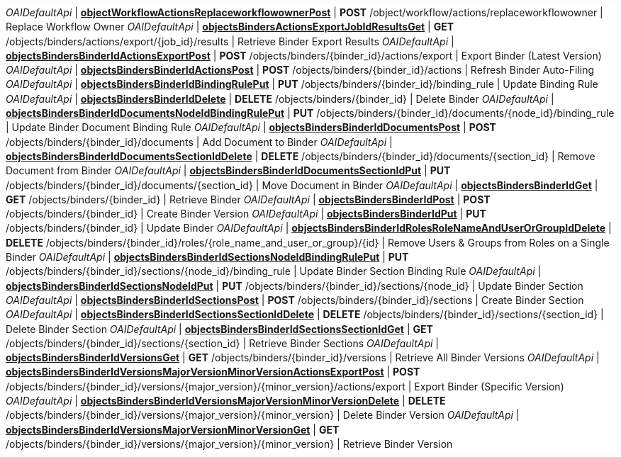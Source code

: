 *OAIDefaultApi* | [**objectWorkflowActionsReplaceworkflowownerPost**](docs/OAIDefaultApi.md#objectworkflowactionsreplaceworkflowownerpost) | **POST** /object/workflow/actions/replaceworkflowowner | Replace Workflow Owner
*OAIDefaultApi* | [**objectsBindersActionsExportJobIdResultsGet**](docs/OAIDefaultApi.md#objectsbindersactionsexportjobidresultsget) | **GET** /objects/binders/actions/export/{job_id}/results | Retrieve Binder Export Results
*OAIDefaultApi* | [**objectsBindersBinderIdActionsExportPost**](docs/OAIDefaultApi.md#objectsbindersbinderidactionsexportpost) | **POST** /objects/binders/{binder_id}/actions/export | Export Binder (Latest Version)
*OAIDefaultApi* | [**objectsBindersBinderIdActionsPost**](docs/OAIDefaultApi.md#objectsbindersbinderidactionspost) | **POST** /objects/binders/{binder_id}/actions | Refresh Binder Auto-Filing
*OAIDefaultApi* | [**objectsBindersBinderIdBindingRulePut**](docs/OAIDefaultApi.md#objectsbindersbinderidbindingruleput) | **PUT** /objects/binders/{binder_id}/binding_rule | Update Binding Rule
*OAIDefaultApi* | [**objectsBindersBinderIdDelete**](docs/OAIDefaultApi.md#objectsbindersbinderiddelete) | **DELETE** /objects/binders/{binder_id} | Delete Binder
*OAIDefaultApi* | [**objectsBindersBinderIdDocumentsNodeIdBindingRulePut**](docs/OAIDefaultApi.md#objectsbindersbinderiddocumentsnodeidbindingruleput) | **PUT** /objects/binders/{binder_id}/documents/{node_id}/binding_rule | Update Binder Document Binding Rule
*OAIDefaultApi* | [**objectsBindersBinderIdDocumentsPost**](docs/OAIDefaultApi.md#objectsbindersbinderiddocumentspost) | **POST** /objects/binders/{binder_id}/documents | Add Document to Binder
*OAIDefaultApi* | [**objectsBindersBinderIdDocumentsSectionIdDelete**](docs/OAIDefaultApi.md#objectsbindersbinderiddocumentssectioniddelete) | **DELETE** /objects/binders/{binder_id}/documents/{section_id} | Remove Document from Binder
*OAIDefaultApi* | [**objectsBindersBinderIdDocumentsSectionIdPut**](docs/OAIDefaultApi.md#objectsbindersbinderiddocumentssectionidput) | **PUT** /objects/binders/{binder_id}/documents/{section_id} | Move Document in Binder
*OAIDefaultApi* | [**objectsBindersBinderIdGet**](docs/OAIDefaultApi.md#objectsbindersbinderidget) | **GET** /objects/binders/{binder_id} | Retrieve Binder
*OAIDefaultApi* | [**objectsBindersBinderIdPost**](docs/OAIDefaultApi.md#objectsbindersbinderidpost) | **POST** /objects/binders/{binder_id} | Create Binder Version
*OAIDefaultApi* | [**objectsBindersBinderIdPut**](docs/OAIDefaultApi.md#objectsbindersbinderidput) | **PUT** /objects/binders/{binder_id} | Update Binder
*OAIDefaultApi* | [**objectsBindersBinderIdRolesRoleNameAndUserOrGroupIdDelete**](docs/OAIDefaultApi.md#objectsbindersbinderidrolesrolenameanduserorgroupiddelete) | **DELETE** /objects/binders/{binder_id}/roles/{role_name_and_user_or_group}/{id} | Remove Users &amp; Groups from Roles on a Single Binder
*OAIDefaultApi* | [**objectsBindersBinderIdSectionsNodeIdBindingRulePut**](docs/OAIDefaultApi.md#objectsbindersbinderidsectionsnodeidbindingruleput) | **PUT** /objects/binders/{binder_id}/sections/{node_id}/binding_rule | Update Binder Section Binding Rule
*OAIDefaultApi* | [**objectsBindersBinderIdSectionsNodeIdPut**](docs/OAIDefaultApi.md#objectsbindersbinderidsectionsnodeidput) | **PUT** /objects/binders/{binder_id}/sections/{node_id} | Update Binder Section
*OAIDefaultApi* | [**objectsBindersBinderIdSectionsPost**](docs/OAIDefaultApi.md#objectsbindersbinderidsectionspost) | **POST** /objects/binders/{binder_id}/sections | Create Binder Section
*OAIDefaultApi* | [**objectsBindersBinderIdSectionsSectionIdDelete**](docs/OAIDefaultApi.md#objectsbindersbinderidsectionssectioniddelete) | **DELETE** /objects/binders/{binder_id}/sections/{section_id} | Delete Binder Section
*OAIDefaultApi* | [**objectsBindersBinderIdSectionsSectionIdGet**](docs/OAIDefaultApi.md#objectsbindersbinderidsectionssectionidget) | **GET** /objects/binders/{binder_id}/sections/{section_id} | Retrieve Binder Sections
*OAIDefaultApi* | [**objectsBindersBinderIdVersionsGet**](docs/OAIDefaultApi.md#objectsbindersbinderidversionsget) | **GET** /objects/binders/{binder_id}/versions | Retrieve All Binder Versions
*OAIDefaultApi* | [**objectsBindersBinderIdVersionsMajorVersionMinorVersionActionsExportPost**](docs/OAIDefaultApi.md#objectsbindersbinderidversionsmajorversionminorversionactionsexportpost) | **POST** /objects/binders/{binder_id}/versions/{major_version}/{minor_version}/actions/export | Export Binder (Specific Version)
*OAIDefaultApi* | [**objectsBindersBinderIdVersionsMajorVersionMinorVersionDelete**](docs/OAIDefaultApi.md#objectsbindersbinderidversionsmajorversionminorversiondelete) | **DELETE** /objects/binders/{binder_id}/versions/{major_version}/{minor_version} | Delete Binder Version
*OAIDefaultApi* | [**objectsBindersBinderIdVersionsMajorVersionMinorVersionGet**](docs/OAIDefaultApi.md#objectsbindersbinderidversionsmajorversionminorversionget) | **GET** /objects/binders/{binder_id}/versions/{major_version}/{minor_version} | Retrieve Binder Version